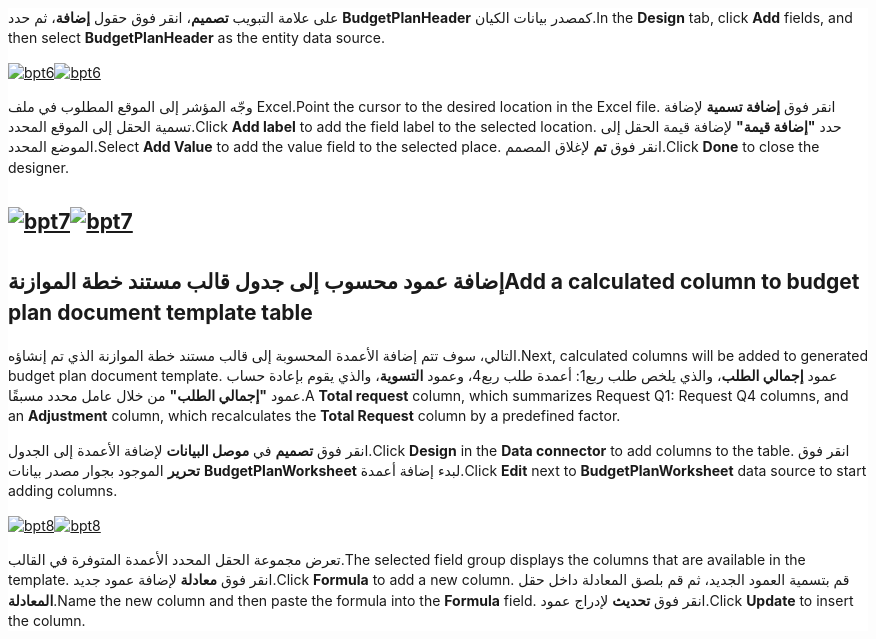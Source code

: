 <span data-ttu-id="13a90-136">على علامة التبويب **تصميم**، انقر فوق حقول **إضافة**، ثم حدد **BudgetPlanHeader** كمصدر بيانات الكيان.</span><span class="sxs-lookup"><span data-stu-id="13a90-136">In the **Design** tab, click **Add** fields, and then select **BudgetPlanHeader** as the entity data source.</span></span>

<span data-ttu-id="13a90-137">[![bpt6](./media/bpt6-1024x615.png)](./media/bpt6.png)</span><span class="sxs-lookup"><span data-stu-id="13a90-137">[![bpt6](./media/bpt6-1024x615.png)](./media/bpt6.png)</span></span>

<span data-ttu-id="13a90-138">وجّه المؤشر إلى الموقع المطلوب في ملف Excel.</span><span class="sxs-lookup"><span data-stu-id="13a90-138">Point the cursor to the desired location in the Excel file.</span></span> <span data-ttu-id="13a90-139">انقر فوق **إضافة تسمية** لإضافة تسمية الحقل إلى الموقع المحدد.</span><span class="sxs-lookup"><span data-stu-id="13a90-139">Click **Add label** to add the field label to the selected location.</span></span> <span data-ttu-id="13a90-140">حدد **"إضافة قيمة"** لإضافة قيمة الحقل إلى الموضع المحدد.</span><span class="sxs-lookup"><span data-stu-id="13a90-140">Select **Add Value** to add the value field to the selected place.</span></span> <span data-ttu-id="13a90-141">انقر فوق **تم** لإغلاق المصمم.</span><span class="sxs-lookup"><span data-stu-id="13a90-141">Click **Done** to close the designer.</span></span>

## <a name="bpt7mediabpt7pngmediabpt7png"></a><span data-ttu-id="13a90-142">[![bpt7](./media/bpt7.png)](./media/bpt7.png)</span><span class="sxs-lookup"><span data-stu-id="13a90-142">[![bpt7](./media/bpt7.png)](./media/bpt7.png)</span></span>

<a name="add-a-calculated-column-to-budget-plan-document-template-table"></a><span data-ttu-id="13a90-143">إضافة عمود محسوب إلى جدول قالب مستند خطة الموازنة</span><span class="sxs-lookup"><span data-stu-id="13a90-143">Add a calculated column to budget plan document template table</span></span>
--------------------------------------------------------------

<span data-ttu-id="13a90-144">التالي، سوف تتم إضافة الأعمدة المحسوبة إلى قالب مستند خطة الموازنة الذي تم إنشاؤه.</span><span class="sxs-lookup"><span data-stu-id="13a90-144">Next, calculated columns will be added to generated budget plan document template.</span></span> <span data-ttu-id="13a90-145">عمود **إجمالي الطلب**، والذي يلخص طلب ربع1: أعمدة طلب ربع4، وعمود **التسوية**، والذي يقوم بإعادة حساب عمود **"إجمالي الطلب"** من خلال عامل محدد مسبقًا.</span><span class="sxs-lookup"><span data-stu-id="13a90-145">A **Total request** column, which summarizes Request Q1: Request Q4 columns, and an **Adjustment** column, which recalculates the **Total Request** column by a predefined factor.</span></span>

<span data-ttu-id="13a90-146">انقر فوق **تصميم** في **موصل البيانات** لإضافة الأعمدة إلى الجدول.</span><span class="sxs-lookup"><span data-stu-id="13a90-146">Click **Design** in the **Data connector** to add columns to the table.</span></span> <span data-ttu-id="13a90-147">انقر فوق **تحرير** الموجود بجوار مصدر بيانات **BudgetPlanWorksheet** لبدء إضافة أعمدة.</span><span class="sxs-lookup"><span data-stu-id="13a90-147">Click **Edit** next to **BudgetPlanWorksheet** data source to start adding columns.</span></span>

<span data-ttu-id="13a90-148">[![bpt8](./media/bpt8-1024x301.png)](./media/bpt8.png)</span><span class="sxs-lookup"><span data-stu-id="13a90-148">[![bpt8](./media/bpt8-1024x301.png)](./media/bpt8.png)</span></span> 

<span data-ttu-id="13a90-149">تعرض مجموعة الحقل المحدد الأعمدة المتوفرة في القالب.</span><span class="sxs-lookup"><span data-stu-id="13a90-149">The selected field group displays the columns that are available in the template.</span></span> <span data-ttu-id="13a90-150">انقر فوق **معادلة** لإضافة عمود جديد.</span><span class="sxs-lookup"><span data-stu-id="13a90-150">Click **Formula** to add a new column.</span></span> <span data-ttu-id="13a90-151">قم بتسمية العمود الجديد، ثم قم بلصق المعادلة داخل حقل **المعادلة**.</span><span class="sxs-lookup"><span data-stu-id="13a90-151">Name the new column and then paste the formula into the **Formula** field.</span></span> <span data-ttu-id="13a90-152">انقر فوق **تحديث** لإدراج عمود.</span><span class="sxs-lookup"><span data-stu-id="13a90-152">Click **Update** to insert the column.</span></span>
